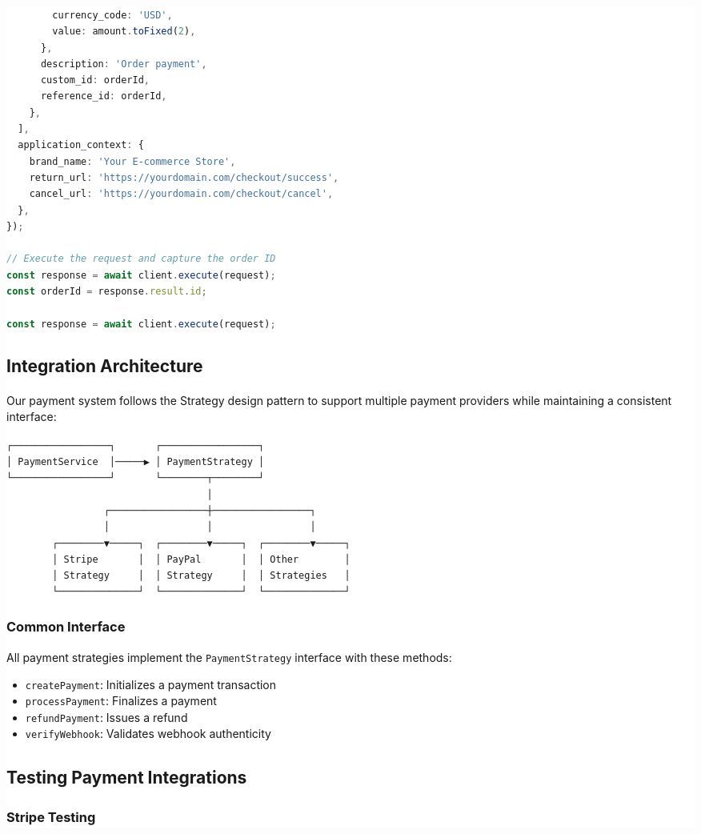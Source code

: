 ```typescript
        currency_code: 'USD',
        value: amount.toFixed(2),
      },
      description: 'Order payment',
      custom_id: orderId,
      reference_id: orderId,
    },
  ],
  application_context: {
    brand_name: 'Your E-commerce Store',
    return_url: 'https://yourdomain.com/checkout/success',
    cancel_url: 'https://yourdomain.com/checkout/cancel',
  },
});

// Execute the request and capture the order ID
const response = await client.execute(request);
const orderId = response.result.id;

const response = await client.execute(request);
```

## Integration Architecture

Our payment system follows the Strategy design pattern to support multiple payment providers while maintaining a consistent interface:

```
┌─────────────────┐       ┌─────────────────┐
│ PaymentService  │─────▶ │ PaymentStrategy │
└─────────────────┘       └────────┬────────┘
                                   │
                 ┌─────────────────┼─────────────────┐
                 │                 │                 │
        ┌────────▼─────┐  ┌────────▼─────┐  ┌────────▼─────┐
        │ Stripe       │  │ PayPal       │  │ Other        │
        │ Strategy     │  │ Strategy     │  │ Strategies   │
        └──────────────┘  └──────────────┘  └──────────────┘
```

### Common Interface

All payment strategies implement the `PaymentStrategy` interface with these methods:

- `createPayment`: Initializes a payment transaction
- `processPayment`: Finalizes a payment
- `refundPayment`: Issues a refund
- `verifyWebhook`: Validates webhook authenticity

## Testing Payment Integrations

### Stripe Testing
